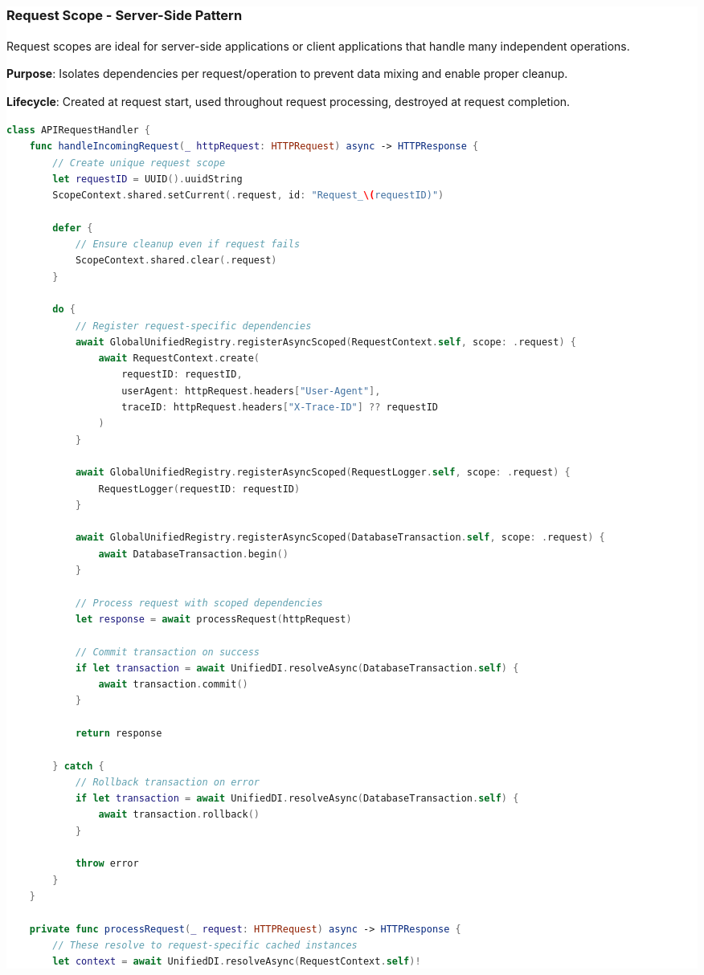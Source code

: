 ### Request Scope - Server-Side Pattern

Request scopes are ideal for server-side applications or client applications that handle many independent operations.

**Purpose**: Isolates dependencies per request/operation to prevent data mixing and enable proper cleanup.

**Lifecycle**: Created at request start, used throughout request processing, destroyed at request completion.

```swift
class APIRequestHandler {
    func handleIncomingRequest(_ httpRequest: HTTPRequest) async -> HTTPResponse {
        // Create unique request scope
        let requestID = UUID().uuidString
        ScopeContext.shared.setCurrent(.request, id: "Request_\(requestID)")

        defer {
            // Ensure cleanup even if request fails
            ScopeContext.shared.clear(.request)
        }

        do {
            // Register request-specific dependencies
            await GlobalUnifiedRegistry.registerAsyncScoped(RequestContext.self, scope: .request) {
                await RequestContext.create(
                    requestID: requestID,
                    userAgent: httpRequest.headers["User-Agent"],
                    traceID: httpRequest.headers["X-Trace-ID"] ?? requestID
                )
            }

            await GlobalUnifiedRegistry.registerAsyncScoped(RequestLogger.self, scope: .request) {
                RequestLogger(requestID: requestID)
            }

            await GlobalUnifiedRegistry.registerAsyncScoped(DatabaseTransaction.self, scope: .request) {
                await DatabaseTransaction.begin()
            }

            // Process request with scoped dependencies
            let response = await processRequest(httpRequest)

            // Commit transaction on success
            if let transaction = await UnifiedDI.resolveAsync(DatabaseTransaction.self) {
                await transaction.commit()
            }

            return response

        } catch {
            // Rollback transaction on error
            if let transaction = await UnifiedDI.resolveAsync(DatabaseTransaction.self) {
                await transaction.rollback()
            }

            throw error
        }
    }

    private func processRequest(_ request: HTTPRequest) async -> HTTPResponse {
        // These resolve to request-specific cached instances
        let context = await UnifiedDI.resolveAsync(RequestContext.self)!
```